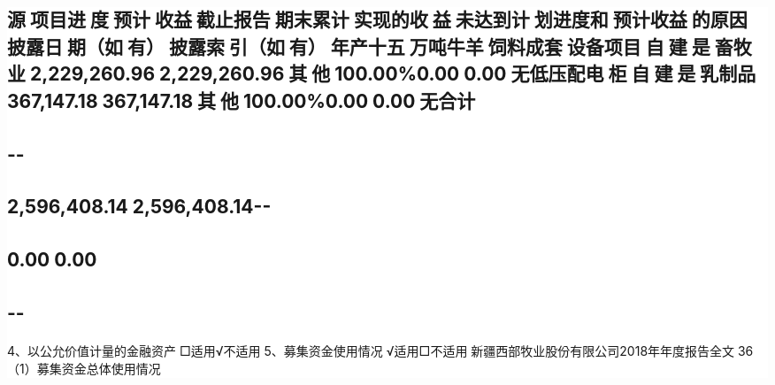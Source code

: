 源
项目进
度
预计
收益
截止报告
期末累计
实现的收
益
未达到计
划进度和
预计收益
的原因
披露日
期（如
有）
披露索
引（如
有）
年产十五
万吨牛羊
饲料成套
设备项目
自
建
是
畜牧业
2,229,260.96
2,229,260.96
其
他
100.00%0.00
0.00
无低压配电
柜
自
建
是
乳制品
367,147.18
367,147.18
其
他
100.00%0.00
0.00
无合计
--
--
--
2,596,408.14
2,596,408.14--
--
0.00
0.00
--
--
--
4、以公允价值计量的金融资产
□适用√不适用
5、募集资金使用情况
√适用□不适用
新疆西部牧业股份有限公司2018年年度报告全文
36
（1）募集资金总体使用情况